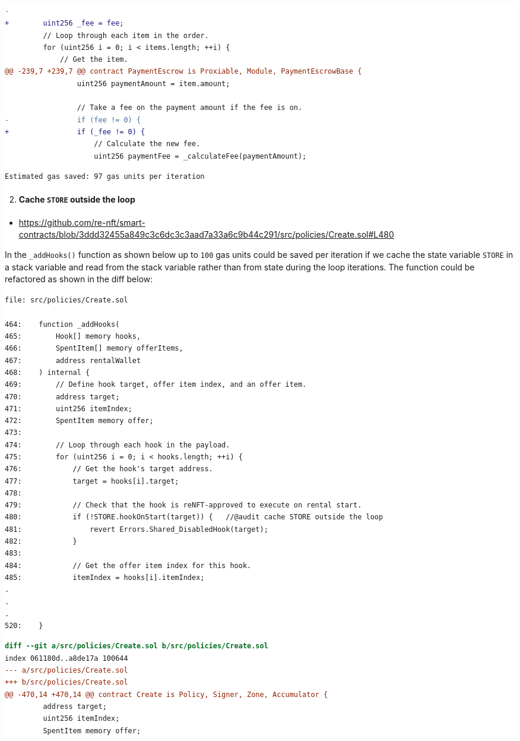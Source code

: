 ```diff
-
+        uint256 _fee = fee;
         // Loop through each item in the order.
         for (uint256 i = 0; i < items.length; ++i) {
             // Get the item.
@@ -239,7 +239,7 @@ contract PaymentEscrow is Proxiable, Module, PaymentEscrowBase {
                 uint256 paymentAmount = item.amount;

                 // Take a fee on the payment amount if the fee is on.
-                if (fee != 0) {
+                if (_fee != 0) {
                     // Calculate the new fee.
                     uint256 paymentFee = _calculateFee(paymentAmount);
```
```
Estimated gas saved: 97 gas units per iteration
```

2. #### Cache `STORE` outside the loop
- https://github.com/re-nft/smart-contracts/blob/3ddd32455a849c3c6dc3c3aad7a33a6c9b44c291/src/policies/Create.sol#L480

In the `_addHooks()` function as shown below up to `100` gas units could be saved per iteration if we cache the state variable `STORE` in a stack variable and read from the stack variable rather than from state during the loop iterations. The function could be refactored as shown in the diff below:

```solidity
file: src/policies/Create.sol

464:    function _addHooks(
465:        Hook[] memory hooks,
466:        SpentItem[] memory offerItems,
467:        address rentalWallet
468:    ) internal {
469:        // Define hook target, offer item index, and an offer item.
470:        address target;
471:        uint256 itemIndex;
472:        SpentItem memory offer;
473:
474:        // Loop through each hook in the payload.
475:        for (uint256 i = 0; i < hooks.length; ++i) {
476:            // Get the hook's target address.
477:            target = hooks[i].target;
478:
479:            // Check that the hook is reNFT-approved to execute on rental start.
480:            if (!STORE.hookOnStart(target)) {   //@audit cache STORE outside the loop
481:                revert Errors.Shared_DisabledHook(target);
482:            }
483:
484:            // Get the offer item index for this hook.
485:            itemIndex = hooks[i].itemIndex;
.
.
.
520:    }
```
```diff
diff --git a/src/policies/Create.sol b/src/policies/Create.sol
index 061180d..a8de17a 100644
--- a/src/policies/Create.sol
+++ b/src/policies/Create.sol
@@ -470,14 +470,14 @@ contract Create is Policy, Signer, Zone, Accumulator {
         address target;
         uint256 itemIndex;
         SpentItem memory offer;
```
